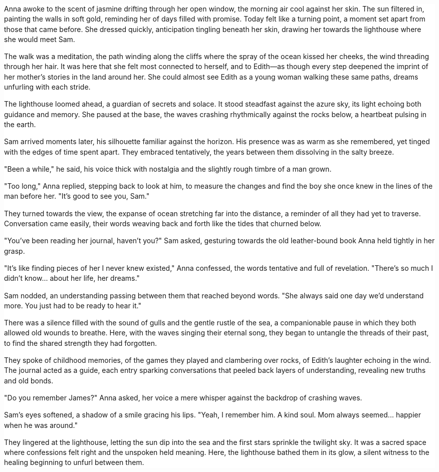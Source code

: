 Anna awoke to the scent of jasmine drifting through her open window, the morning air cool against her skin. The sun filtered in, painting the walls in soft gold, reminding her of days filled with promise. Today felt like a turning point, a moment set apart from those that came before. She dressed quickly, anticipation tingling beneath her skin, drawing her towards the lighthouse where she would meet Sam.

The walk was a meditation, the path winding along the cliffs where the spray of the ocean kissed her cheeks, the wind threading through her hair. It was here that she felt most connected to herself, and to Edith—as though every step deepened the imprint of her mother’s stories in the land around her. She could almost see Edith as a young woman walking these same paths, dreams unfurling with each stride.

The lighthouse loomed ahead, a guardian of secrets and solace. It stood steadfast against the azure sky, its light echoing both guidance and memory. She paused at the base, the waves crashing rhythmically against the rocks below, a heartbeat pulsing in the earth.

Sam arrived moments later, his silhouette familiar against the horizon. His presence was as warm as she remembered, yet tinged with the edges of time spent apart. They embraced tentatively, the years between them dissolving in the salty breeze. 

"Been a while," he said, his voice thick with nostalgia and the slightly rough timbre of a man grown.

"Too long," Anna replied, stepping back to look at him, to measure the changes and find the boy she once knew in the lines of the man before her. "It’s good to see you, Sam."

They turned towards the view, the expanse of ocean stretching far into the distance, a reminder of all they had yet to traverse. Conversation came easily, their words weaving back and forth like the tides that churned below. 

"You’ve been reading her journal, haven’t you?" Sam asked, gesturing towards the old leather-bound book Anna held tightly in her grasp.

"It’s like finding pieces of her I never knew existed," Anna confessed, the words tentative and full of revelation. "There’s so much I didn’t know... about her life, her dreams."

Sam nodded, an understanding passing between them that reached beyond words. "She always said one day we’d understand more. You just had to be ready to hear it."

There was a silence filled with the sound of gulls and the gentle rustle of the sea, a companionable pause in which they both allowed old wounds to breathe. Here, with the waves singing their eternal song, they began to untangle the threads of their past, to find the shared strength they had forgotten. 

They spoke of childhood memories, of the games they played and clambering over rocks, of Edith’s laughter echoing in the wind. The journal acted as a guide, each entry sparking conversations that peeled back layers of understanding, revealing new truths and old bonds.

"Do you remember James?" Anna asked, her voice a mere whisper against the backdrop of crashing waves.

Sam’s eyes softened, a shadow of a smile gracing his lips. "Yeah, I remember him. A kind soul. Mom always seemed... happier when he was around."

They lingered at the lighthouse, letting the sun dip into the sea and the first stars sprinkle the twilight sky. It was a sacred space where confessions felt right and the unspoken held meaning. Here, the lighthouse bathed them in its glow, a silent witness to the healing beginning to unfurl between them.
